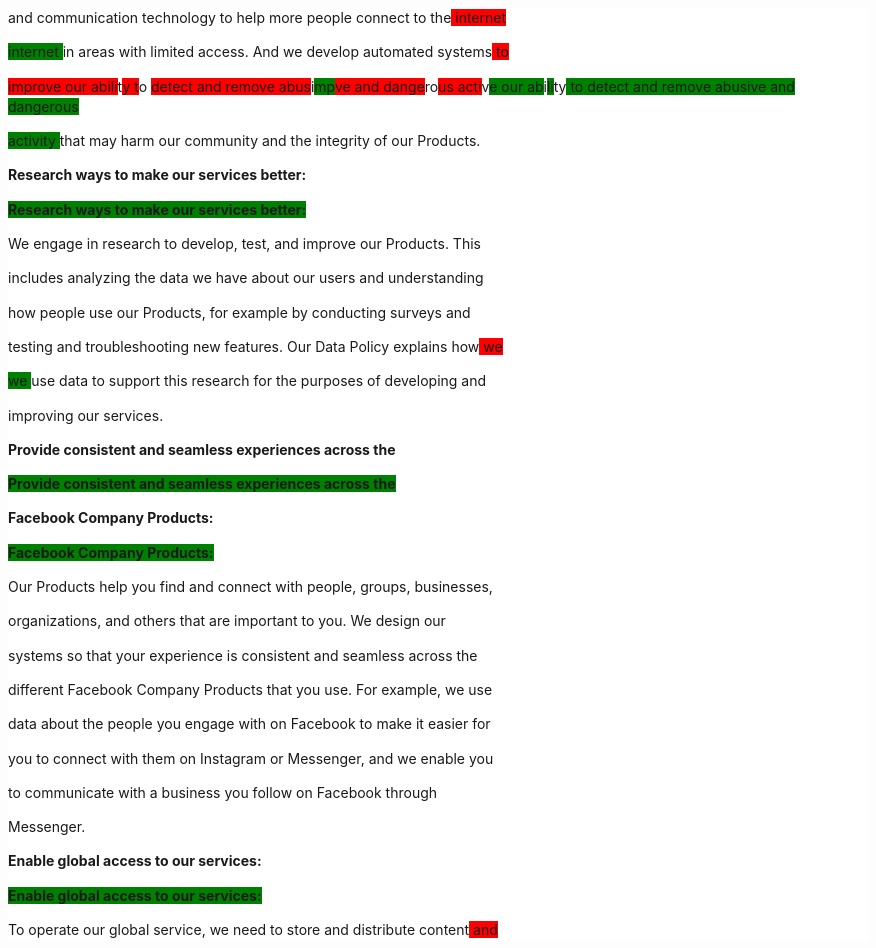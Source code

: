 and communication technology to help more people connect to the<span style="background-color: red;"> internet</span>

<span style="background-color: green;">internet </span>in areas with limited access. And we develop automated systems<span style="background-color: red;"> to</span>

<span style="background-color: red;">improve our abili</span>t<span style="background-color: red;">y t</span>o <span style="background-color: red;">detect and remove abus</span>i<span style="background-color: green;">mp</span><span style="background-color: red;">ve and dange</span>ro<span style="background-color: red;">us acti</span>v<span style="background-color: green;">e our ab</span>i<span style="background-color: green;">li</span>ty<span style="background-color: green;"> to detect and remove abusive and dangerous</span>

<span style="background-color: green;">activity </span>that may harm our community and the integrity of our Products.

**Research ways to make our services better:**

<span style="background-color: green;">**Research ways to make our services better:**

</span>We engage in research to develop, test, and improve our Products. This

includes analyzing the data we have about our users and understanding

how people use our Products, for example by conducting surveys and

testing and troubleshooting new features. Our Data Policy explains how<span style="background-color: red;"> we</span>

<span style="background-color: green;">we </span>use data to support this research for the purposes of developing and

improving our services.

**Provide consistent and seamless experiences across the**

**<span style="background-color: green;">Provide consistent and seamless experiences across the**

**</span>Facebook Company Products:**

<span style="background-color: green;">**Facebook Company Products:**

</span>Our Products help you find and connect with people, groups, businesses,

organizations, and others that are important to you. We design our

systems so that your experience is consistent and seamless across the

different Facebook Company Products that you use. For example, we use

data about the people you engage with on Facebook to make it easier for

you to connect with them on Instagram or Messenger, and we enable you

to communicate with a business you follow on Facebook through

Messenger.

**Enable global access to our services:**

<span style="background-color: green;">**Enable global access to our services:**

</span>To operate our global service, we need to store and distribute content<span style="background-color: red;"> and</span>
